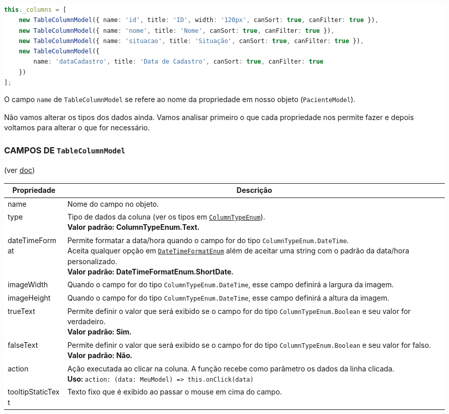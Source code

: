 ```ts
this._columns = [
    new TableColumnModel({ name: 'id', title: 'ID', width: '120px', canSort: true, canFilter: true }),
    new TableColumnModel({ name: 'nome', title: 'Nome', canSort: true, canFilter: true }),
    new TableColumnModel({ name: 'situacao', title: 'Situação', canSort: true, canFilter: true }),
    new TableColumnModel({
        name: 'dataCadastro', title: 'Data de Cadastro', canSort: true, canFilter: true
    })
];
```

O campo `name` de `TableColumnModel` se refere ao nome da propriedade em nosso objeto (`PacienteModel`).

Não vamos alterar os tipos dos dados ainda. Vamos analisar primeiro o que cada propriedade nos permite fazer e depois voltamos para alterar
o que for necessário.

### CAMPOS DE `TableColumnModel`

(ver [doc](https://xdkresources.z13.web.core.windows.net/#/app/components?path=data-list%2Ftable%2Fmodels&v=2.0.7&item=TableColumnModel))

| Propriedade          | Descrição                                                                                                                                                                                                                                                                                                                                                                                                                                    |
|----------------------|----------------------------------------------------------------------------------------------------------------------------------------------------------------------------------------------------------------------------------------------------------------------------------------------------------------------------------------------------------------------------------------------------------------------------------------------|
| name                 | Nome do campo no objeto.                                                                                                                                                                                                                                                                                                                                                                                                                     |
| type                 | Tipo de dados da coluna (ver os tipos em [`ColumnTypeEnum`](https://xdkresources.z13.web.core.windows.net/#/app/components?path=data-list-controls%2Fcolumn%2Fmodels%2Fenums&v=2.0.7&item=ColumnTypeEnum)). <br/>**Valor padrão: ColumnTypeEnum.Text.**                                                                                                                                                                                      |
| dateTimeFormat       | Permite formatar a data/hora quando o campo for do tipo `ColumnTypeEnum.DateTime`.<br/>Aceita qualquer opção em [`DateTimeFormatEnum`](https://xdkresources.z13.web.core.windows.net/#/app/core?path=models%2Fenums&v=1.1.16&item=DateTimeFormatEnum) além de aceitar uma string com o padrão da data/hora personalizado. <br/>**Valor padrão: DateTimeFormatEnum.ShortDate.**                                                               |
| imageWidth           | Quando o campo for do tipo `ColumnTypeEnum.DateTime`, esse campo definirá a largura da imagem.                                                                                                                                                                                                                                                                                                                                               |
| imageHeight          | Quando o campo for do tipo `ColumnTypeEnum.DateTime`, esse campo definirá a altura da imagem.                                                                                                                                                                                                                                                                                                                                                |
| trueText             | Permite definir o valor que será exibido se o campo for do tipo `ColumnTypeEnum.Boolean` e seu valor for verdadeiro. <br/>**Valor padrão: Sim.**                                                                                                                                                                                                                                                                                             |
| falseText            | Permite definir o valor que será exibido se o campo for do tipo `ColumnTypeEnum.Boolean` e seu valor for falso. <br/>**Valor padrão: Não.**                                                                                                                                                                                                                                                                                                  |
| action               | Ação executada ao clicar na coluna. A função recebe como parâmetro os dados da linha clicada. <br/>**Uso:** `action: (data: MeuModel) => this.onClick(data)`                                                                                                                                                                                                                                                                                 |
| tooltipStaticText    | Texto fixo que é exibido ao passar o mouse em cima do campo.                                                                                                                                                                                                                                                                                                                                                                                 |